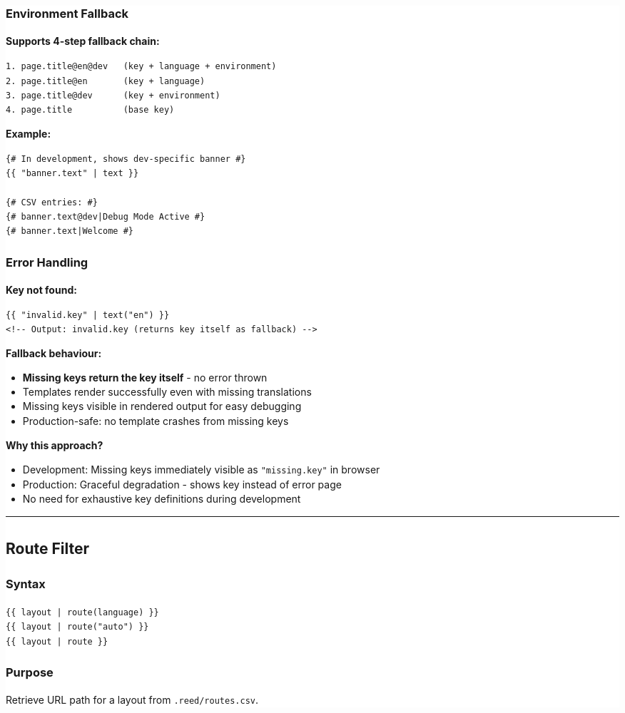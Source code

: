 ### Environment Fallback

**Supports 4-step fallback chain:**
```
1. page.title@en@dev   (key + language + environment)
2. page.title@en       (key + language)
3. page.title@dev      (key + environment)
4. page.title          (base key)
```

**Example:**
```jinja
{# In development, shows dev-specific banner #}
{{ "banner.text" | text }}

{# CSV entries: #}
{# banner.text@dev|Debug Mode Active #}
{# banner.text|Welcome #}
```

### Error Handling

**Key not found:**
```jinja
{{ "invalid.key" | text("en") }}
<!-- Output: invalid.key (returns key itself as fallback) -->
```

**Fallback behaviour:**
- **Missing keys return the key itself** - no error thrown
- Templates render successfully even with missing translations
- Missing keys visible in rendered output for easy debugging
- Production-safe: no template crashes from missing keys

**Why this approach?**
- Development: Missing keys immediately visible as `"missing.key"` in browser
- Production: Graceful degradation - shows key instead of error page
- No need for exhaustive key definitions during development

---

## Route Filter

### Syntax

```jinja
{{ layout | route(language) }}
{{ layout | route("auto") }}
{{ layout | route }}
```

### Purpose

Retrieve URL path for a layout from `.reed/routes.csv`.
